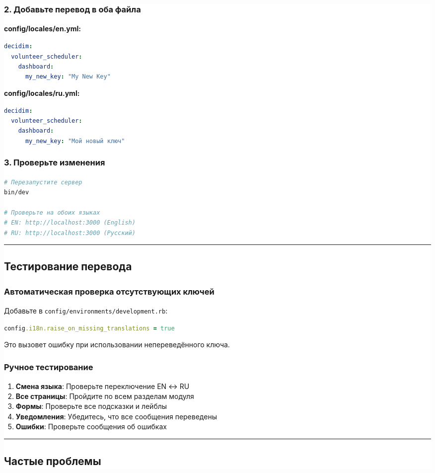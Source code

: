 ### 2. Добавьте перевод в оба файла

**config/locales/en.yml:**
```yaml
decidim:
  volunteer_scheduler:
    dashboard:
      my_new_key: "My New Key"
```

**config/locales/ru.yml:**
```yaml
decidim:
  volunteer_scheduler:
    dashboard:
      my_new_key: "Мой новый ключ"
```

### 3. Проверьте изменения
```bash
# Перезапустите сервер
bin/dev

# Проверьте на обоих языках
# EN: http://localhost:3000 (English)
# RU: http://localhost:3000 (Русский)
```

---

## Тестирование перевода

### Автоматическая проверка отсутствующих ключей

Добавьте в `config/environments/development.rb`:
```ruby
config.i18n.raise_on_missing_translations = true
```

Это вызовет ошибку при использовании непереведённого ключа.

### Ручное тестирование

1. **Смена языка**: Проверьте переключение EN ↔ RU
2. **Все страницы**: Пройдите по всем разделам модуля
3. **Формы**: Проверьте все подсказки и лейблы
4. **Уведомления**: Убедитесь, что все сообщения переведены
5. **Ошибки**: Проверьте сообщения об ошибках

---

## Частые проблемы
